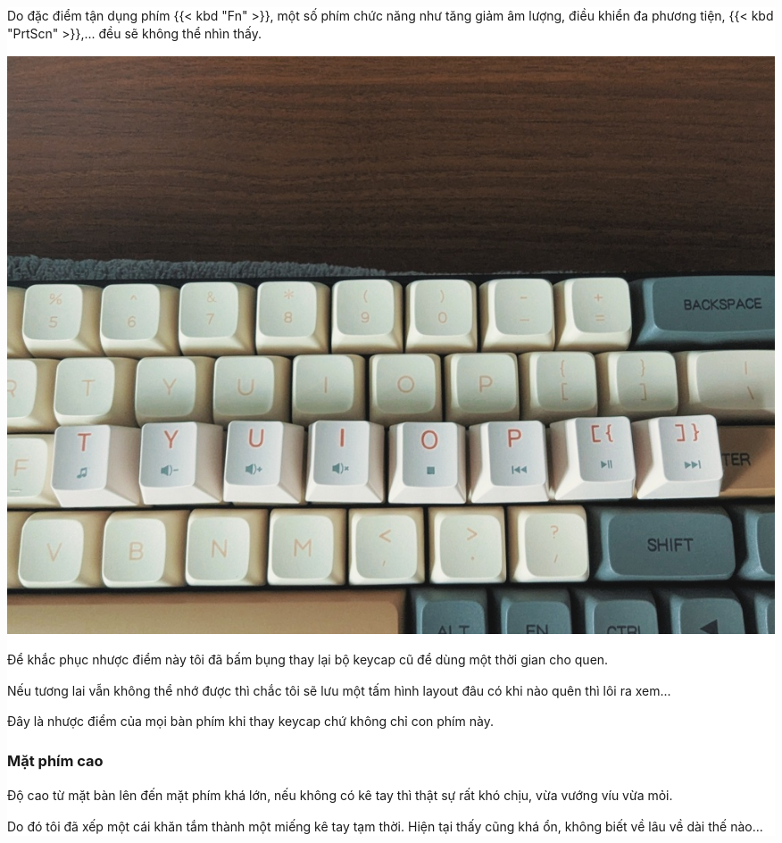 Do đặc điểm tận dụng phím {{< kbd "Fn" >}}, một số phím chức năng như tăng giảm âm lượng, điều khiển đa phương tiện, {{< kbd "PrtScn" >}},... đều sẽ không thể nhìn thấy.

![Thiếu biểu tượng các phím chức năng](keycap-2.jpg)

Để khắc phục nhược điểm này tôi đã bấm bụng thay lại bộ keycap cũ để dùng một thời gian cho quen.

Nếu tương lai vẫn không thể nhớ được thì chắc tôi sẽ lưu một tấm hình layout đâu có khi nào quên thì lôi ra xem...

Đây là nhược điểm của mọi bàn phím khi thay keycap chứ không chỉ con phím này.

### Mặt phím cao

Độ cao từ mặt bàn lên đến mặt phím khá lớn, nếu không có kê tay thì thật sự rất khó chịu, vừa vướng víu vừa mỏi.

Do đó tôi đã xếp một cái khăn tắm thành một miếng kê tay tạm thời.
Hiện tại thấy cũng khá ổn, không biết về lâu về dài thế nào...
